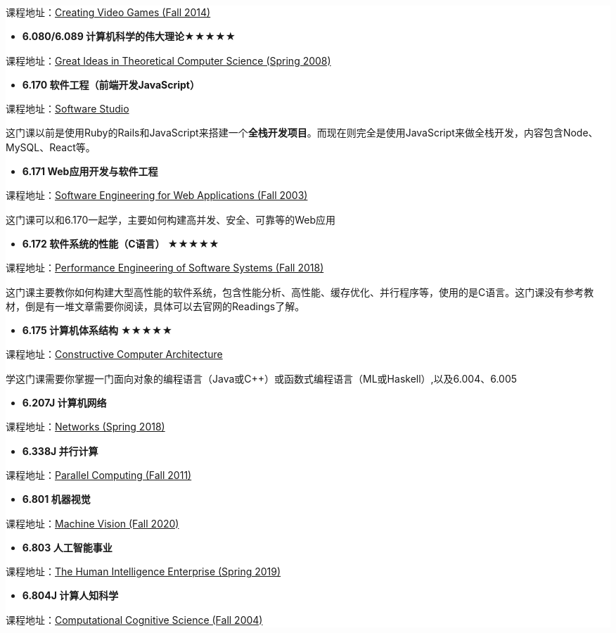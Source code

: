 课程地址：[Creating Video Games (Fall 2014)](https://link.zhihu.com/?target=https%3A//ocw.mit.edu/courses/comparative-media-studies-writing/cms-611j-creating-video-games-fall-2014)

- **6.080/6.089 计算机科学的伟大理论★★★★★**

课程地址：[Great Ideas in Theoretical Computer Science (Spring 2008)](https://link.zhihu.com/?target=https%3A//ocw.mit.edu/courses/electrical-engineering-and-computer-science/6-080-great-ideas-in-theoretical-computer-science-spring-2008)

- **6.170 软件工程（前端开发JavaScript）**

课程地址：[Software Studio](https://link.zhihu.com/?target=https%3A//canvas.mit.edu/courses/4415)

这门课以前是使用Ruby的Rails和JavaScript来搭建一个**全栈开发项目**。而现在则完全是使用JavaScript来做全栈开发，内容包含Node、MySQL、React等。

- **6.171 Web应用开发与软件工程**

课程地址：[Software Engineering for Web Applications (Fall 2003)](https://link.zhihu.com/?target=https%3A//ocw.mit.edu/courses/electrical-engineering-and-computer-science/6-171-software-engineering-for-web-applications-fall-2003/)

这门课可以和6.170一起学，主要如何构建高并发、安全、可靠等的Web应用

- **6.172 软件系统的性能（C语言）** ★★★★★

课程地址：[Performance Engineering of Software Systems (Fall 2018)](https://link.zhihu.com/?target=https%3A//ocw.mit.edu/courses/electrical-engineering-and-computer-science/6-172-performance-engineering-of-software-systems-fall-2018/)

这门课主要教你如何构建大型高性能的软件系统，包含性能分析、高性能、缓存优化、并行程序等，使用的是C语言。这门课没有参考教材，倒是有一堆文章需要你阅读，具体可以去官网的Readings了解。

- **6.175 计算机体系结构** ★★★★★

课程地址：[Constructive Computer Architecture](https://link.zhihu.com/?target=http%3A//csg.csail.mit.edu/6.175/)

学这门课需要你掌握一门面向对象的编程语言（Java或C++）或函数式编程语言（ML或Haskell）,以及6.004、6.005

- **6.207J 计算机网络**

课程地址：[Networks (Spring 2018)](https://link.zhihu.com/?target=https%3A//ocw.mit.edu/courses/economics/14-15j-networks-spring-2018)

- **6.338J 并行计算**

课程地址：[Parallel Computing (Fall 2011)](https://link.zhihu.com/?target=https%3A//ocw.mit.edu/courses/mathematics/18-337j-parallel-computing-fall-2011)

- **6.801 机器视觉**

课程地址：[Machine Vision (Fall 2020)](https://link.zhihu.com/?target=https%3A//ocw.mit.edu/courses/electrical-engineering-and-computer-science/6-801-machine-vision-fall-2020)

- **6.803 人工智能事业**

课程地址：[The Human Intelligence Enterprise (Spring 2019)](https://link.zhihu.com/?target=https%3A//ocw.mit.edu/courses/electrical-engineering-and-computer-science/6-803-the-human-intelligence-enterprise-spring-2019)

- **6.804J 计算人知科学**

课程地址：[Computational Cognitive Science (Fall 2004)](https://link.zhihu.com/?target=https%3A//ocw.mit.edu/courses/brain-and-cognitive-sciences/9-66j-computational-cognitive-science-fall-2004)
